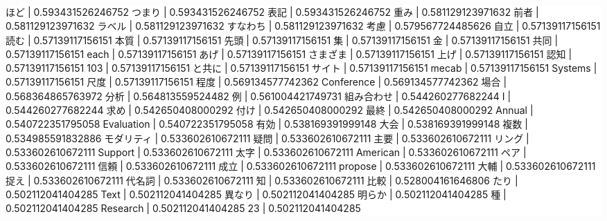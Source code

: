 ほど | 0.593431526246752
つまり | 0.593431526246752
表記 | 0.593431526246752
重み | 0.581129123971632
前者 | 0.581129123971632
ラベル | 0.581129123971632
すなわち | 0.581129123971632
考慮 | 0.579567724485626
自立 | 0.57139117156151
読む | 0.57139117156151
本質 | 0.57139117156151
先頭 | 0.57139117156151
集 | 0.57139117156151
金 | 0.57139117156151
共同 | 0.57139117156151
each | 0.57139117156151
あげ | 0.57139117156151
さまざま | 0.57139117156151
上げ | 0.57139117156151
認知 | 0.57139117156151
103 | 0.57139117156151
と共に | 0.57139117156151
サイト | 0.57139117156151
mecab | 0.57139117156151
Systems | 0.57139117156151
尺度 | 0.57139117156151
程度 | 0.569134577742362
Conference | 0.569134577742362
場合 | 0.568364865763972
分析 | 0.564813559524482
例 | 0.561004421749731
組み合わせ | 0.544260277682244
I | 0.544260277682244
求め | 0.542650408000292
付け | 0.542650408000292
最終 | 0.542650408000292
Annual | 0.540722351795058
Evaluation | 0.540722351795058
有効 | 0.538169391999148
大会 | 0.538169391999148
複数 | 0.534985591832886
モダリティ | 0.533602610672111
疑問 | 0.533602610672111
主要 | 0.533602610672111
リング | 0.533602610672111
Support | 0.533602610672111
太字 | 0.533602610672111
American | 0.533602610672111
ペア | 0.533602610672111
信頼 | 0.533602610672111
成立 | 0.533602610672111
propose | 0.533602610672111
大輔 | 0.533602610672111
捉え | 0.533602610672111
代名詞 | 0.533602610672111
知 | 0.533602610672111
比較 | 0.528004161646806
たり | 0.502112041404285
Text | 0.502112041404285
異なり | 0.502112041404285
明らか | 0.502112041404285
種 | 0.502112041404285
Research | 0.502112041404285
23 | 0.502112041404285
